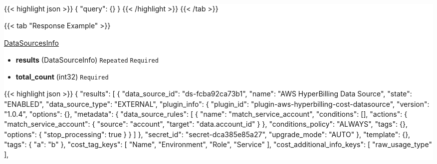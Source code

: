 



{{< highlight json >}}
{
   "query": {}
}
{{< /highlight >}}
{{< /tab >}}


 {{< tab "Response Example" >}}

[DataSourcesInfo](#DATASOURCESINFO)
* **results** (DataSourceInfo)  `Repeated`   `Required` 

* **total_count** (int32)   `Required` 



{{< highlight json >}}
{
       "results": [
           {
               "data_source_id": "ds-fcba92ca73b1",
               "name": "AWS HyperBilling Data Source",
               "state": "ENABLED",
               "data_source_type": "EXTERNAL",
               "plugin_info": {
                   "plugin_id": "plugin-aws-hyperbilling-cost-datasource",
                   "version": "1.0.4",
                   "options": {},
                   "metadata": {
                       "data_source_rules": [
                           {
                               "name": "match_service_account",
                               "conditions": [],
                               "actions": {
                                   "match_service_account": {
                                       "source": "account",
                                       "target": "data.account_id"
                                   }
                               },
                               "conditions_policy": "ALWAYS",
                               "tags": {},
                               "options": {
                                   "stop_processing": true
                               }
                           }
                       ]
                   },
                   "secret_id": "secret-dca385e85a27",
                   "upgrade_mode": "AUTO"
               },
               "template": {},
               "tags": {
                   "a": "b"
               },
               "cost_tag_keys": [
                   "Name",
                   "Environment",
                   "Role",
                   "Service"
               ],
               "cost_additional_info_keys": [
                   "raw_usage_type"
               ],